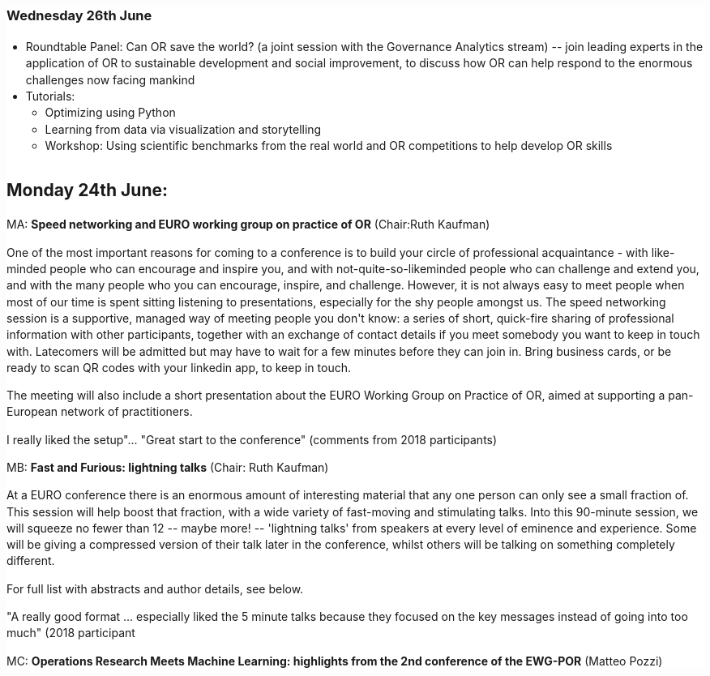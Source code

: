 ### Wednesday 26th June

- Roundtable Panel: Can OR save the world? (a joint session with the
Governance Analytics stream) -- join leading experts in the application
of OR to sustainable development and social improvement, to discuss how
OR can help respond to the enormous challenges now facing
mankind
- Tutorials:
    - Optimizing using Python
    - Learning from data via visualization and storytelling
    - Workshop: Using scientific benchmarks from the real world and OR competitions to help develop OR skills

## Monday 24th June:

MA: **Speed networking and EURO working group on practice of OR** (Chair:Ruth Kaufman)

One of the most important reasons for coming to a conference is to build your circle of professional acquaintance - with like-minded people who can encourage and inspire you, and with not-quite-so-likeminded people who can challenge and extend you, and with the many people who you can encourage, inspire, and challenge. However, it is not always easy to meet people when most of our time is spent sitting listening to presentations, especially for the shy people amongst us. The speed networking session is a supportive, managed way of meeting people you don't know: a series of short, quick-fire sharing of professional information with other participants, together with an exchange of contact details if you meet somebody you want to keep in touch with.  Latecomers will be admitted but may have to wait for a few minutes before they can join in. Bring business cards, or be ready to scan QR codes with your linkedin app, to keep in touch.

The meeting will also include a short presentation about the EURO Working Group on Practice of OR, aimed at supporting a pan-European network of practitioners.

I really liked the setup"... "Great start to the conference" (comments from 2018
participants)

MB: **Fast and Furious: lightning talks** (Chair: Ruth Kaufman) 

At a EURO conference there is an enormous amount
of interesting material that any one person can only see a small
fraction of. This session will help boost that fraction, with a wide
variety of fast-moving and stimulating talks. Into this 90-minute
session, we will squeeze no fewer than 12 -- maybe more! -- 'lightning
talks' from speakers at every level of eminence and experience. Some
will be giving a compressed version of their talk later in the
conference, whilst others will be talking on something completely
different.

For full list with abstracts and author details, see below. 

"A really good format ... especially liked the 5 minute talks because
they focused on the key messages instead of going into too much" (2018
participant

MC: **Operations Research Meets Machine Learning: highlights from the
2nd conference of the EWG-POR** (Matteo Pozzi)
